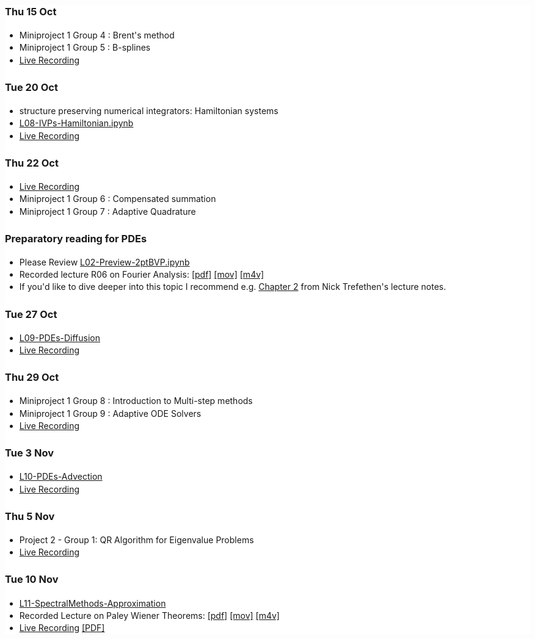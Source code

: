 ### Thu 15 Oct
 - Miniproject 1 Group 4 : Brent's method
 - Miniproject 1 Group 5 : B-splines
 - [Live Recording](https://www.dropbox.com/s/em09jo0pos7ol9m/LL-15Oct.mp4?dl=0)

### Tue 20 Oct
 - structure preserving numerical integrators: Hamiltonian systems
 - [L08-IVPs-Hamiltonian.ipynb](notes/L08-IVPs-Hamiltonian.ipynb)
 - [Live Recording](https://www.dropbox.com/s/116c6pentcrb486/LL-20Oct.mp4?dl=0)

### Thu 22 Oct
 - [Live Recording](https://www.dropbox.com/s/c3lhppi6f76q4jj/LL-22Oct.mp4?dl=0)
 - Miniproject 1 Group 6 : Compensated summation
 - Miniproject 1 Group 7 : Adaptive Quadrature


### Preparatory reading for PDEs
 - Please Review [L02-Preview-2ptBVP.ipynb](notes/L02-Preview-2ptBVP.ipynb)
 - Recorded lecture R06 on Fourier Analysis: [[pdf]](https://www.dropbox.com/s/im8jqyyyx3lto20/R06-FourierAnalysis.pdf?dl=0) [[mov]](https://www.dropbox.com/s/c5cyj9q7tydfhcv/R06-FourierAnalysis.mov?dl=0) [[m4v]](https://www.dropbox.com/s/t0asyp2jxqgj8ph/R06-FourierAnalysis.m4v?dl=0)
 - If you'd like to dive deeper into this topic I recommend e.g. [Chapter 2](https://people.maths.ox.ac.uk/trefethen/2all.pdf) from Nick Trefethen's lecture notes.

### Tue 27 Oct
 - [L09-PDEs-Diffusion](notes/L09-PDE-Diffusion.ipynb)
 - [Live Recording](https://www.dropbox.com/s/kz6n0g9vl2tj804/LL-27Oct.mp4?dl=0)

### Thu 29 Oct
 - Miniproject 1 Group 8 : Introduction to Multi-step methods
 - Miniproject 1 Group 9 : Adaptive ODE Solvers
 - [Live Recording](https://www.dropbox.com/s/1espj2g2076izez/LL-29Oct.mp4?dl=0)

### Tue 3 Nov
 - [L10-PDEs-Advection](notes/L10-PDE-Advection.ipynb)
 - [Live Recording](https://www.dropbox.com/s/cufecn7fxggo9k2/LL-03Nov.mp4?dl=0)

### Thu 5 Nov 
 - Project 2 - Group 1: QR Algorithm for Eigenvalue Problems
 - [Live Recording](https://www.dropbox.com/s/znrt5eqjt9re8yp/LL-05Nov.mp4?dl=0)

### Tue 10 Nov
 - [L11-SpectralMethods-Approximation](notes/L11-SpectralMethods-Approximation.ipynb)
 - Recorded Lecture on Paley Wiener Theorems: [[pdf]](https://www.dropbox.com/s/yhot3194h9yojd1/R07-PaleyWienerTheorem.pdf?dl=0) [[mov]](https://www.dropbox.com/s/6ecozbehn8300tw/R07-PaleyWienerTheorem.mov?dl=0) [[m4v]](https://www.dropbox.com/s/i2zpre79kgg9jdo/R07-PaleyWienerTheorems.m4v?dl=0)
 - [Live Recording](https://www.dropbox.com/s/p3ihc1vc2qccz7d/LL-10Nov.mp4?dl=0) [[PDF]](https://www.dropbox.com/s/tjvmu8xddnukuv1/LL-10Nov-SpectralMethods-Approx.pdf?dl=0)

